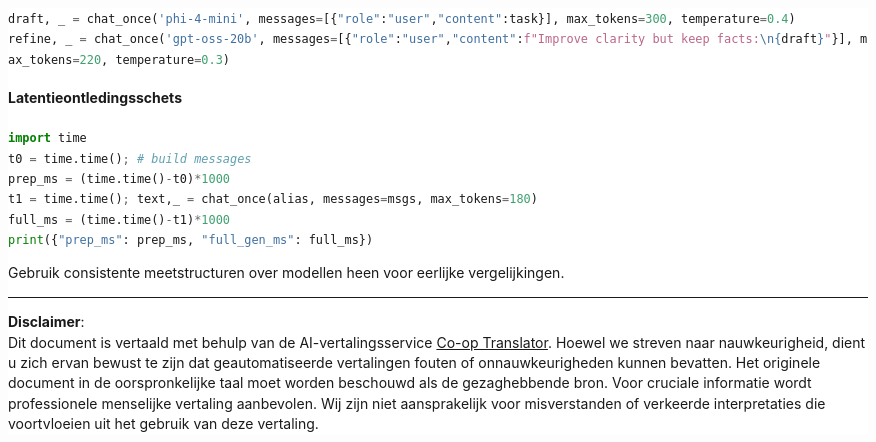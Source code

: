 ```python
draft, _ = chat_once('phi-4-mini', messages=[{"role":"user","content":task}], max_tokens=300, temperature=0.4)
refine, _ = chat_once('gpt-oss-20b', messages=[{"role":"user","content":f"Improve clarity but keep facts:\n{draft}"}], max_tokens=220, temperature=0.3)
```

#### Latentieontledingsschets

```python
import time
t0 = time.time(); # build messages
prep_ms = (time.time()-t0)*1000
t1 = time.time(); text,_ = chat_once(alias, messages=msgs, max_tokens=180)
full_ms = (time.time()-t1)*1000
print({"prep_ms": prep_ms, "full_gen_ms": full_ms})
```

Gebruik consistente meetstructuren over modellen heen voor eerlijke vergelijkingen.

---

**Disclaimer**:  
Dit document is vertaald met behulp van de AI-vertalingsservice [Co-op Translator](https://github.com/Azure/co-op-translator). Hoewel we streven naar nauwkeurigheid, dient u zich ervan bewust te zijn dat geautomatiseerde vertalingen fouten of onnauwkeurigheden kunnen bevatten. Het originele document in de oorspronkelijke taal moet worden beschouwd als de gezaghebbende bron. Voor cruciale informatie wordt professionele menselijke vertaling aanbevolen. Wij zijn niet aansprakelijk voor misverstanden of verkeerde interpretaties die voortvloeien uit het gebruik van deze vertaling.